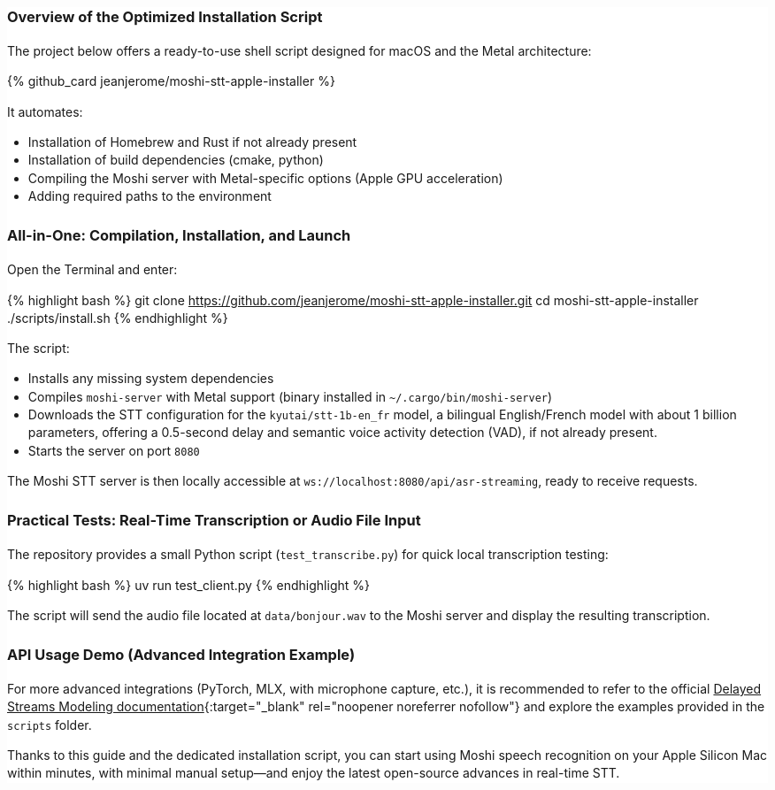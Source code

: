 ### Overview of the Optimized Installation Script

The project below offers a ready-to-use shell script designed for macOS and the Metal architecture:

{% github_card jeanjerome/moshi-stt-apple-installer %}

It automates:

* Installation of Homebrew and Rust if not already present
* Installation of build dependencies (cmake, python)
* Compiling the Moshi server with Metal-specific options (Apple GPU acceleration)
* Adding required paths to the environment

### All-in-One: Compilation, Installation, and Launch

Open the Terminal and enter:

{% highlight bash %}
git clone https://github.com/jeanjerome/moshi-stt-apple-installer.git
cd moshi-stt-apple-installer
./scripts/install.sh
{% endhighlight %}

   The script:

   * Installs any missing system dependencies
   * Compiles `moshi-server` with Metal support (binary installed in `~/.cargo/bin/moshi-server`)
   * Downloads the STT configuration for the `kyutai/stt-1b-en_fr` model, a bilingual English/French model with about 1 billion parameters, offering a 0.5-second delay and semantic voice activity detection (VAD), if not already present.
   * Starts the server on port `8080`

   The Moshi STT server is then locally accessible at `ws://localhost:8080/api/asr-streaming`, ready to receive requests.

### Practical Tests: Real-Time Transcription or Audio File Input

The repository provides a small Python script (`test_transcribe.py`) for quick local transcription testing:

{% highlight bash %}
uv run test_client.py
{% endhighlight %}

The script will send the audio file located at `data/bonjour.wav` to the Moshi server and display the resulting transcription.

### API Usage Demo (Advanced Integration Example)

For more advanced integrations (PyTorch, MLX, with microphone capture, etc.), it is recommended to refer to the official [Delayed Streams Modeling documentation](https://github.com/kyutai-labs/delayed-streams-modeling){:target="_blank" rel="noopener noreferrer nofollow"} and explore the examples provided in the `scripts` folder.

Thanks to this guide and the dedicated installation script, you can start using Moshi speech recognition on your Apple Silicon Mac within minutes, with minimal manual setup—and enjoy the latest open-source advances in real-time STT.
